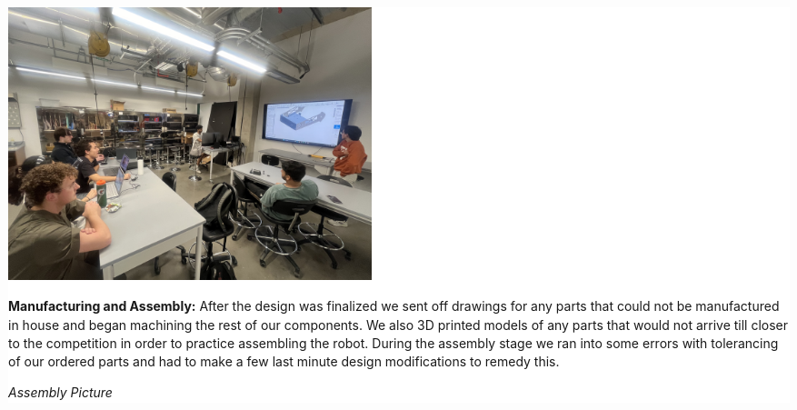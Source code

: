 <img src="/assets/images/sxsw/designReview.jpg" width="400" height="200" style="max-width: 100%; height: auto;" alt="Design Review">

**Manufacturing and Assembly:** After the design was finalized we sent off drawings for any parts that could not be manufactured in house and began machining the rest of our components. We also 3D printed models of any parts that would not arrive till closer to the competition in order to practice assembling the robot. During the assembly stage we ran into some errors with tolerancing of our ordered parts and had to make a few last minute design modifications to remedy this. 

*Assembly Picture*
